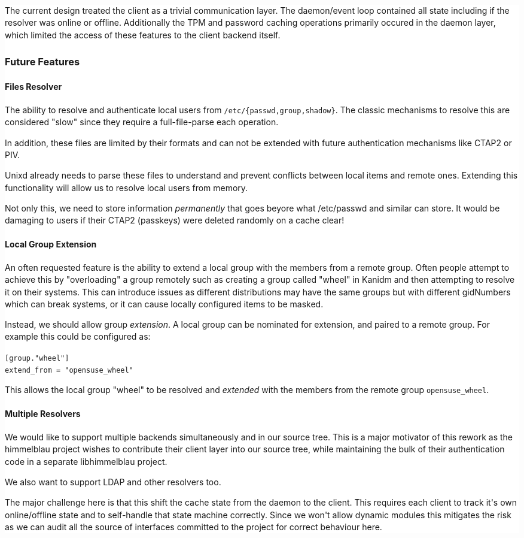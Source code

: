 The current design treated the client as a trivial communication layer. The daemon/event loop
contained all state including if the resolver was online or offline. Additionally the TPM and
password caching operations primarily occured in the daemon layer, which limited the access of these
features to the client backend itself.

### Future Features

#### Files Resolver

The ability to resolve and authenticate local users from `/etc/{passwd,group,shadow}`. The classic
mechanisms to resolve this are considered "slow" since they require a full-file-parse each
operation.

In addition, these files are limited by their formats and can not be extended with future
authentication mechanisms like CTAP2 or PIV.

Unixd already needs to parse these files to understand and prevent conflicts between local items and
remote ones. Extending this functionality will allow us to resolve local users from memory.

Not only this, we need to store information _permanently_ that goes beyore what /etc/passwd and
similar can store. It would be damaging to users if their CTAP2 (passkeys) were deleted randomly on
a cache clear!

#### Local Group Extension

An often requested feature is the ability to extend a local group with the members from a remote
group. Often people attempt to achieve this by "overloading" a group remotely such as creating a
group called "wheel" in Kanidm and then attempting to resolve it on their systems. This can
introduce issues as different distributions may have the same groups but with different gidNumbers
which can break systems, or it can cause locally configured items to be masked.

Instead, we should allow group _extension_. A local group can be nominated for extension, and paired
to a remote group. For example this could be configured as:

```
[group."wheel"]
extend_from = "opensuse_wheel"
```

This allows the local group "wheel" to be resolved and _extended_ with the members from the remote
group `opensuse_wheel`.

#### Multiple Resolvers

We would like to support multiple backends simultaneously and in our source tree. This is a major
motivator of this rework as the himmelblau project wishes to contribute their client layer into our
source tree, while maintaining the bulk of their authentication code in a separate libhimmelblau
project.

We also want to support LDAP and other resolvers too.

The major challenge here is that this shift the cache state from the daemon to the client. This
requires each client to track it's own online/offline state and to self-handle that state machine
correctly. Since we won't allow dynamic modules this mitigates the risk as we can audit all the
source of interfaces committed to the project for correct behaviour here.
